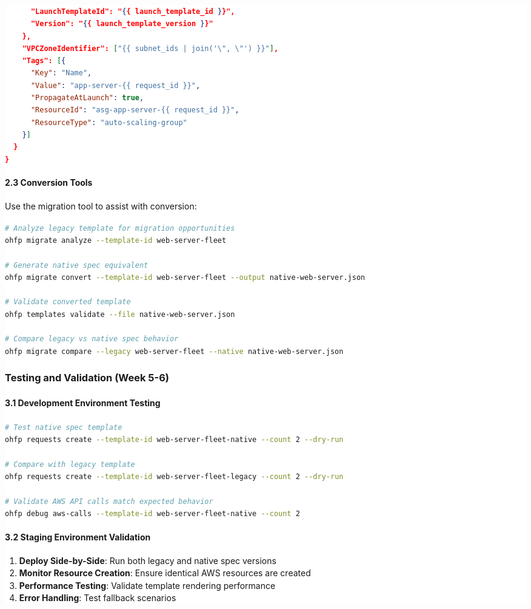 ```json
      "LaunchTemplateId": "{{ launch_template_id }}",
      "Version": "{{ launch_template_version }}"
    },
    "VPCZoneIdentifier": ["{{ subnet_ids | join('\", \"') }}"],
    "Tags": [{
      "Key": "Name",
      "Value": "app-server-{{ request_id }}",
      "PropagateAtLaunch": true,
      "ResourceId": "asg-app-server-{{ request_id }}",
      "ResourceType": "auto-scaling-group"
    }]
  }
}
```

#### 2.3 Conversion Tools

Use the migration tool to assist with conversion:

```bash
# Analyze legacy template for migration opportunities
ohfp migrate analyze --template-id web-server-fleet

# Generate native spec equivalent
ohfp migrate convert --template-id web-server-fleet --output native-web-server.json

# Validate converted template
ohfp templates validate --file native-web-server.json

# Compare legacy vs native spec behavior
ohfp migrate compare --legacy web-server-fleet --native native-web-server.json
```

### Testing and Validation (Week 5-6)

#### 3.1 Development Environment Testing

```bash
# Test native spec template
ohfp requests create --template-id web-server-fleet-native --count 2 --dry-run

# Compare with legacy template
ohfp requests create --template-id web-server-fleet-legacy --count 2 --dry-run

# Validate AWS API calls match expected behavior
ohfp debug aws-calls --template-id web-server-fleet-native --count 2
```

#### 3.2 Staging Environment Validation

1. **Deploy Side-by-Side**: Run both legacy and native spec versions
2. **Monitor Resource Creation**: Ensure identical AWS resources are created
3. **Performance Testing**: Validate template rendering performance
4. **Error Handling**: Test fallback scenarios
